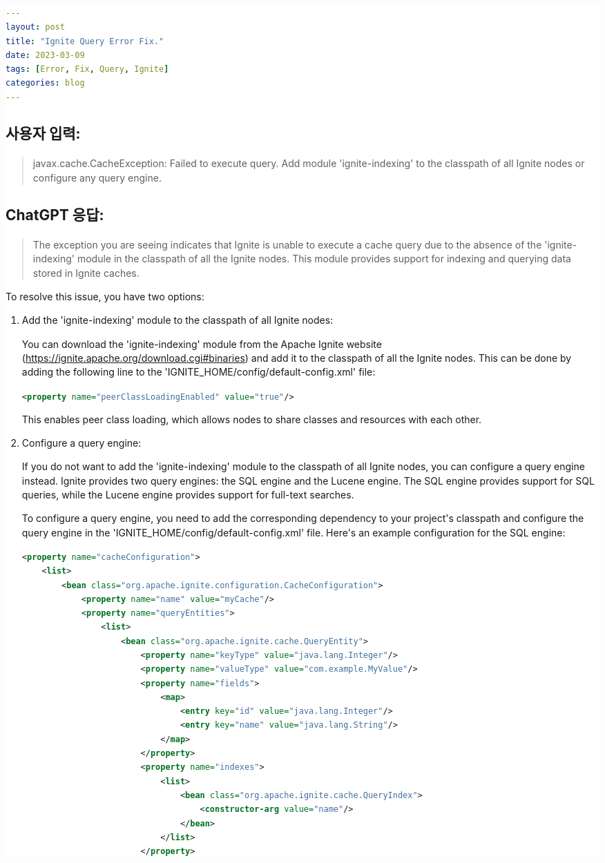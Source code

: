 ```yaml
---
layout: post
title: "Ignite Query Error Fix."
date: 2023-03-09
tags: [Error, Fix, Query, Ignite]
categories: blog
---
```


## 사용자 입력:
> javax.cache.CacheException: Failed to execute query. Add module 'ignite-indexing' to the classpath of all Ignite nodes or configure any query engine.

## ChatGPT 응답:
> The exception you are seeing indicates that Ignite is unable to execute a cache query due to the absence of the 'ignite-indexing' module in the classpath of all the Ignite nodes. This module provides support for indexing and querying data stored in Ignite caches.

To resolve this issue, you have two options:

1. Add the 'ignite-indexing' module to the classpath of all Ignite nodes:

   You can download the 'ignite-indexing' module from the Apache Ignite website (https://ignite.apache.org/download.cgi#binaries) and add it to the classpath of all the Ignite nodes. This can be done by adding the following line to the 'IGNITE_HOME/config/default-config.xml' file:

   ```xml
   <property name="peerClassLoadingEnabled" value="true"/>
   ```
   
   This enables peer class loading, which allows nodes to share classes and resources with each other.

2. Configure a query engine:

   If you do not want to add the 'ignite-indexing' module to the classpath of all Ignite nodes, you can configure a query engine instead. Ignite provides two query engines: the SQL engine and the Lucene engine. The SQL engine provides support for SQL queries, while the Lucene engine provides support for full-text searches.

   To configure a query engine, you need to add the corresponding dependency to your project's classpath and configure the query engine in the 'IGNITE_HOME/config/default-config.xml' file. Here's an example configuration for the SQL engine:

   ```xml
   <property name="cacheConfiguration">
       <list>
           <bean class="org.apache.ignite.configuration.CacheConfiguration">
               <property name="name" value="myCache"/>
               <property name="queryEntities">
                   <list>
                       <bean class="org.apache.ignite.cache.QueryEntity">
                           <property name="keyType" value="java.lang.Integer"/>
                           <property name="valueType" value="com.example.MyValue"/>
                           <property name="fields">
                               <map>
                                   <entry key="id" value="java.lang.Integer"/>
                                   <entry key="name" value="java.lang.String"/>
                               </map>
                           </property>
                           <property name="indexes">
                               <list>
                                   <bean class="org.apache.ignite.cache.QueryIndex">
                                       <constructor-arg value="name"/>
                                   </bean>
                               </list>
                           </property>
   ```